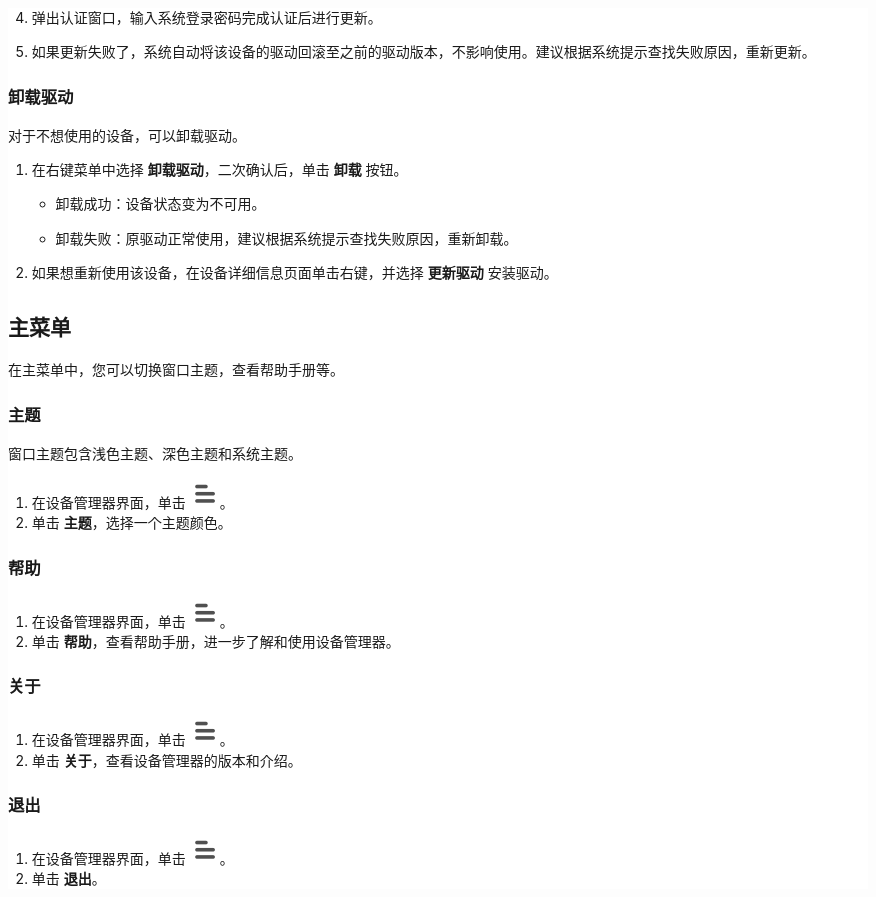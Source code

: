 4. 弹出认证窗口，输入系统登录密码完成认证后进行更新。

5. 如果更新失败了，系统自动将该设备的驱动回滚至之前的驱动版本，不影响使用。建议根据系统提示查找失败原因，重新更新。

### 卸载驱动

对于不想使用的设备，可以卸载驱动。

1. 在右键菜单中选择 **卸载驱动**，二次确认后，单击 **卸载** 按钮。

   - 卸载成功：设备状态变为不可用。

   - 卸载失败：原驱动正常使用，建议根据系统提示查找失败原因，重新卸载。

2. 如果想重新使用该设备，在设备详细信息页面单击右键，并选择 **更新驱动** 安装驱动。

## 主菜单

在主菜单中，您可以切换窗口主题，查看帮助手册等。

### 主题

窗口主题包含浅色主题、深色主题和系统主题。

1. 在设备管理器界面，单击 ![icon_menu](../common/icon_menu.svg)。
2. 单击 **主题**，选择一个主题颜色。


### 帮助

1. 在设备管理器界面，单击 ![icon_menu](../common/icon_menu.svg)。
2. 单击 **帮助**，查看帮助手册，进一步了解和使用设备管理器。


### 关于

1. 在设备管理器界面，单击 ![icon_menu](../common/icon_menu.svg)。
2. 单击 **关于**，查看设备管理器的版本和介绍。

### 退出

1. 在设备管理器界面，单击 ![icon_menu](../common/icon_menu.svg)。
2. 单击 **退出**。

